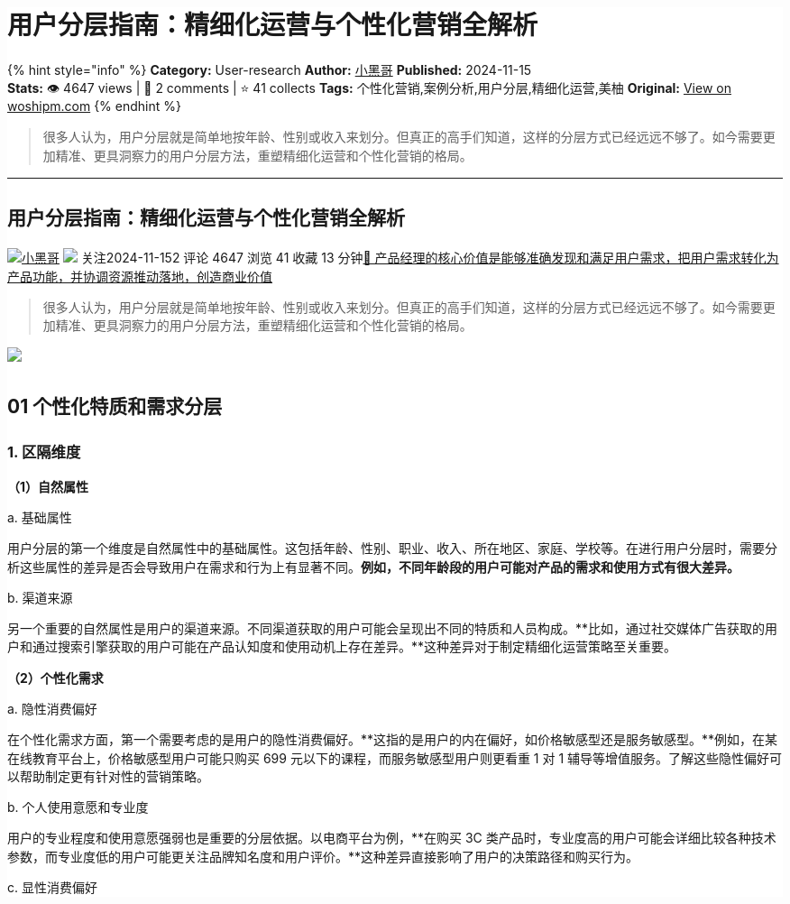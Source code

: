 # 用户分层指南：精细化运营与个性化营销全解析
{% hint style="info" %}
**Category:** User-research
**Author:** [小黑哥](https://www.woshipm.com/u/1374811)
**Published:** 2024-11-15  
**Stats:** 👁️ 4647 views | 💬 2 comments | ⭐ 41 collects
**Tags:** 个性化营销,案例分析,用户分层,精细化运营,美柚
**Original:** [View on woshipm.com](https://www.woshipm.com/user-research/6141142.html)
{% endhint %}
> 很多人认为，用户分层就是简单地按年龄、性别或收入来划分。但真正的高手们知道，这样的分层方式已经远远不够了。如今需要更加精准、更具洞察力的用户分层方法，重塑精细化运营和个性化营销的格局。

---

## 用户分层指南：精细化运营与个性化营销全解析

[![](https://static.woshipm.com/view/woshipm_api_def_20230715223738_4143.png?imageView2/1/w/72/h/72/q/100)](https://www.woshipm.com/u/1374811)[小黑哥](https://www.woshipm.com/u/1374811) ![](https://static.woshipm.com/tag/1101_1@2x.png) 关注2024-11-152 评论 4647 浏览 41 收藏 13 分钟[🔗 产品经理的核心价值是能够准确发现和满足用户需求，把用户需求转化为产品功能，并协调资源推动落地，创造商业价值](https://ke.qidianla.com/courses/90pm)

> 很多人认为，用户分层就是简单地按年龄、性别或收入来划分。但真正的高手们知道，这样的分层方式已经远远不够了。如今需要更加精准、更具洞察力的用户分层方法，重塑精细化运营和个性化营销的格局。

![](https://image.woshipm.com/2023/07/07/4651536c-1c97-11ee-816e-00163e0b5ff3.jpg)

## 01 个性化特质和需求分层

### 1\. 区隔维度

**（1）自然属性**

a. 基础属性

用户分层的第一个维度是自然属性中的基础属性。这包括年龄、性别、职业、收入、所在地区、家庭、学校等。在进行用户分层时，需要分析这些属性的差异是否会导致用户在需求和行为上有显著不同。**例如，不同年龄段的用户可能对产品的需求和使用方式有很大差异。**

b. 渠道来源

另一个重要的自然属性是用户的渠道来源。不同渠道获取的用户可能会呈现出不同的特质和人员构成。**比如，通过社交媒体广告获取的用户和通过搜索引擎获取的用户可能在产品认知度和使用动机上存在差异。**这种差异对于制定精细化运营策略至关重要。

**（2）个性化需求**

a. 隐性消费偏好

在个性化需求方面，第一个需要考虑的是用户的隐性消费偏好。**这指的是用户的内在偏好，如价格敏感型还是服务敏感型。**例如，在某在线教育平台上，价格敏感型用户可能只购买 699 元以下的课程，而服务敏感型用户则更看重 1 对 1 辅导等增值服务。了解这些隐性偏好可以帮助制定更有针对性的营销策略。

b. 个人使用意愿和专业度

用户的专业程度和使用意愿强弱也是重要的分层依据。以电商平台为例，**在购买 3C 类产品时，专业度高的用户可能会详细比较各种技术参数，而专业度低的用户可能更关注品牌知名度和用户评价。**这种差异直接影响了用户的决策路径和购买行为。

c. 显性消费偏好
